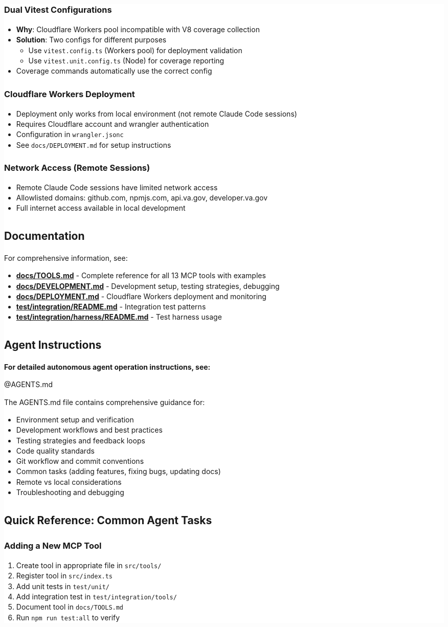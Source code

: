 ### Dual Vitest Configurations
- **Why**: Cloudflare Workers pool incompatible with V8 coverage collection
- **Solution**: Two configs for different purposes
  - Use `vitest.config.ts` (Workers pool) for deployment validation
  - Use `vitest.unit.config.ts` (Node) for coverage reporting
- Coverage commands automatically use the correct config

### Cloudflare Workers Deployment
- Deployment only works from local environment (not remote Claude Code sessions)
- Requires Cloudflare account and wrangler authentication
- Configuration in `wrangler.jsonc`
- See `docs/DEPLOYMENT.md` for setup instructions

### Network Access (Remote Sessions)
- Remote Claude Code sessions have limited network access
- Allowlisted domains: github.com, npmjs.com, api.va.gov, developer.va.gov
- Full internet access available in local development

## Documentation

For comprehensive information, see:

- **[docs/TOOLS.md](./docs/TOOLS.md)** - Complete reference for all 13 MCP tools with examples
- **[docs/DEVELOPMENT.md](./docs/DEVELOPMENT.md)** - Development setup, testing strategies, debugging
- **[docs/DEPLOYMENT.md](./docs/DEPLOYMENT.md)** - Cloudflare Workers deployment and monitoring
- **[test/integration/README.md](./test/integration/README.md)** - Integration test patterns
- **[test/integration/harness/README.md](./test/integration/harness/README.md)** - Test harness usage

## Agent Instructions

**For detailed autonomous agent operation instructions, see:**

@AGENTS.md

The AGENTS.md file contains comprehensive guidance for:
- Environment setup and verification
- Development workflows and best practices
- Testing strategies and feedback loops
- Code quality standards
- Git workflow and commit conventions
- Common tasks (adding features, fixing bugs, updating docs)
- Remote vs local considerations
- Troubleshooting and debugging

## Quick Reference: Common Agent Tasks

### Adding a New MCP Tool
1. Create tool in appropriate file in `src/tools/`
2. Register tool in `src/index.ts`
3. Add unit tests in `test/unit/`
4. Add integration test in `test/integration/tools/`
5. Document tool in `docs/TOOLS.md`
6. Run `npm run test:all` to verify
